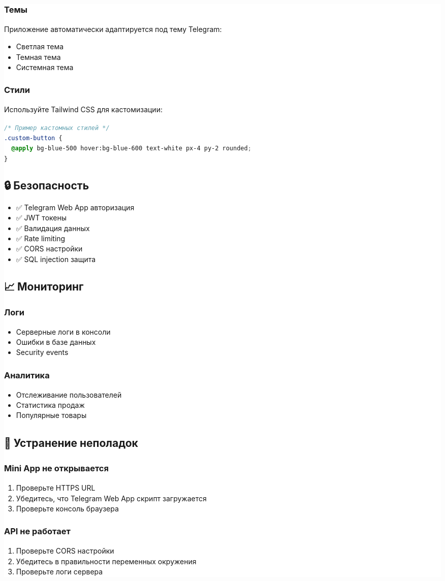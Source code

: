 ### Темы
Приложение автоматически адаптируется под тему Telegram:
- Светлая тема
- Темная тема
- Системная тема

### Стили
Используйте Tailwind CSS для кастомизации:
```css
/* Пример кастомных стилей */
.custom-button {
  @apply bg-blue-500 hover:bg-blue-600 text-white px-4 py-2 rounded;
}
```

## 🔒 Безопасность

- ✅ Telegram Web App авторизация
- ✅ JWT токены
- ✅ Валидация данных
- ✅ Rate limiting
- ✅ CORS настройки
- ✅ SQL injection защита

## 📈 Мониторинг

### Логи
- Серверные логи в консоли
- Ошибки в базе данных
- Security events

### Аналитика
- Отслеживание пользователей
- Статистика продаж
- Популярные товары

## 🚨 Устранение неполадок

### Mini App не открывается
1. Проверьте HTTPS URL
2. Убедитесь, что Telegram Web App скрипт загружается
3. Проверьте консоль браузера

### API не работает
1. Проверьте CORS настройки
2. Убедитесь в правильности переменных окружения
3. Проверьте логи сервера
